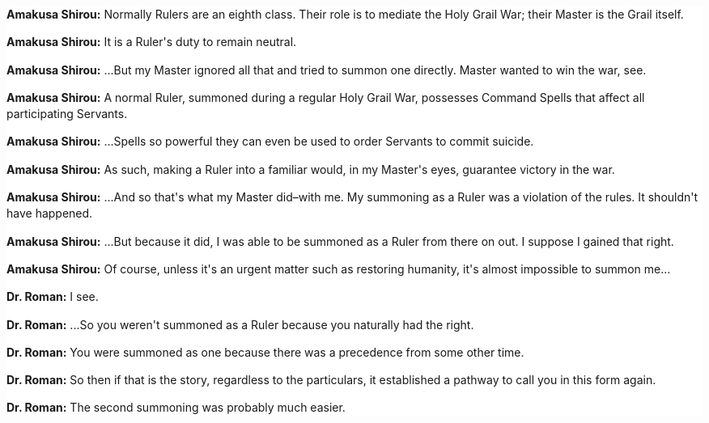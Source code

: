  
**Amakusa Shirou:**
Normally Rulers are an eighth class. Their role is to mediate the Holy Grail War; their Master is the Grail itself.

 
**Amakusa Shirou:**
It is a Ruler's duty to remain neutral.

 
**Amakusa Shirou:**
...But my Master ignored all that and tried to summon one directly. Master wanted to win the war, see.

 
**Amakusa Shirou:**
A normal Ruler, summoned during a regular Holy Grail War, possesses Command Spells that affect all participating Servants.

 
**Amakusa Shirou:**
...Spells so powerful they can even be used to order Servants to commit suicide.

 
**Amakusa Shirou:**
As such, making a Ruler into a familiar would, in my Master's eyes, guarantee victory in the war.

 
**Amakusa Shirou:**
...And so that's what my Master did&ndash;with me. My summoning as a Ruler was a violation of the rules. It shouldn't have happened.

 
**Amakusa Shirou:**
...But because it did, I was able to be summoned as a Ruler from there on out. I suppose I gained that right.

 
**Amakusa Shirou:**
Of course, unless it's an urgent matter such as restoring humanity, it's almost impossible to summon me...

 
**Dr. Roman:**
I see.

 
**Dr. Roman:**
...So you weren't summoned as a Ruler because you naturally had the right.

 
**Dr. Roman:**
You were summoned as one because there was a precedence from some other time.

 
**Dr. Roman:**
So then if that is the story, regardless to the particulars, it established a pathway to call you in this form again.

 
**Dr. Roman:**
The second summoning was probably much easier.

 